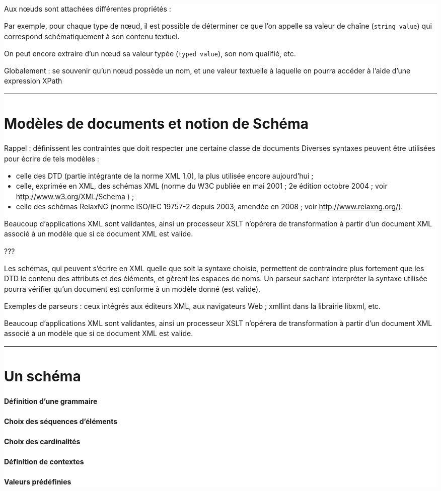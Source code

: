 Aux nœuds sont attachées différentes propriétés :

Par exemple, pour chaque type de nœud, il est possible de déterminer ce que l’on appelle sa valeur de chaîne (`string value`) qui correspond schématiquement à son contenu textuel.

On peut encore extraire d’un nœud sa valeur typée (`typed value`), son nom qualifié, etc.

Globalement : se souvenir qu’un nœud possède un nom, et une valeur textuelle à laquelle on pourra accéder à l’aide d’une expression XPath

---

# Modèles de documents et notion de Schéma

Rappel : définissent les contraintes que doit respecter une certaine classe de documents
Diverses syntaxes peuvent être utilisées pour écrire de tels modèles :

- celle des DTD (partie intégrante de la norme XML 1.0), la plus utilisée encore aujourd’hui ;
- celle, exprimée en XML, des schémas XML (norme du W3C publiée en mai 2001 ; 2e édition octobre 2004 ; voir <http://www.w3.org/XML/Schema> ) ;
- celle des schémas RelaxNG (norme ISO/IEC 19757-2 depuis 2003, amendée en 2008 ; voir <http://www.relaxng.org/>).

Beaucoup d’applications XML sont validantes, ainsi un processeur XSLT n’opérera de transformation à partir d’un document XML associé à un modèle que si ce document XML est valide.

???

Les schémas, qui peuvent s’écrire en XML quelle que soit la syntaxe choisie, permettent de contraindre plus fortement que les DTD le contenu des attributs et des éléments, et gèrent les espaces de noms.
Un parseur sachant interpréter la syntaxe utilisée pourra vérifier qu’un document est conforme à un modèle donné (est valide).

Exemples de parseurs : ceux intégrés aux éditeurs XML, aux navigateurs Web ; xmllint dans la librairie libxml, etc.

Beaucoup d’applications XML sont validantes, ainsi un processeur XSLT n’opérera de transformation à partir d’un document XML associé à un modèle que si ce document XML est valide.

---

# Un schéma

#### Définition d’une grammaire

#### Choix des séquences d’éléments

#### Choix des cardinalités

#### Définition de contextes

#### Valeurs prédéfinies
